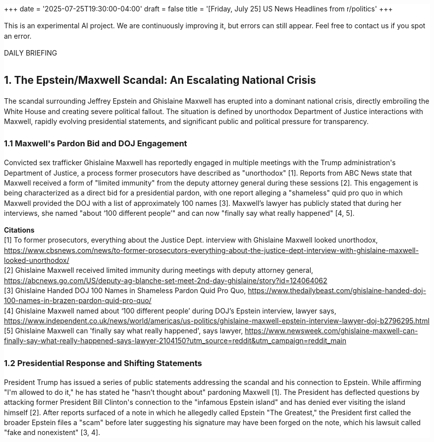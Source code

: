+++
date = '2025-07-25T19:30:00-04:00'
draft = false
title = '[Friday, July 25] US News Headlines from r/politics'
+++

This is an experimental AI project. 
We are continuously improving it, but errors can still appear. 
Feel free to contact us if you spot an error. 



DAILY BRIEFING

## 1. The Epstein/Maxwell Scandal: An Escalating National Crisis

The scandal surrounding Jeffrey Epstein and Ghislaine Maxwell has erupted into a dominant national crisis, directly embroiling the White House and creating severe political fallout. The situation is defined by unorthodox Department of Justice interactions with Maxwell, rapidly evolving presidential statements, and significant public and political pressure for transparency.

### 1.1 Maxwell's Pardon Bid and DOJ Engagement
Convicted sex trafficker Ghislaine Maxwell has reportedly engaged in multiple meetings with the Trump administration's Department of Justice, a process former prosecutors have described as "unorthodox" [1]. Reports from ABC News state that Maxwell received a form of "limited immunity" from the deputy attorney general during these sessions [2]. This engagement is being characterized as a direct bid for a presidential pardon, with one report alleging a "shameless" quid pro quo in which Maxwell provided the DOJ with a list of approximately 100 names [3]. Maxwell’s lawyer has publicly stated that during her interviews, she named "about ‘100 different people’" and can now "finally say what really happened" [4, 5].

**Citations**  
[1] To former prosecutors, everything about the Justice Dept. interview with Ghislaine Maxwell looked unorthodox, https://www.cbsnews.com/news/to-former-prosecutors-everything-about-the-justice-dept-interview-with-ghislaine-maxwell-looked-unorthodox/  
[2] Ghislaine Maxwell received limited immunity during meetings with deputy attorney general, https://abcnews.go.com/US/deputy-ag-blanche-set-meet-2nd-day-ghislaine/story?id=124064062  
[3] Ghislaine Handed DOJ 100 Names in Shameless Pardon Quid Pro Quo, https://www.thedailybeast.com/ghislaine-handed-doj-100-names-in-brazen-pardon-quid-pro-quo/  
[4] Ghislaine Maxwell named about ‘100 different people’ during DOJ’s Epstein interview, lawyer says, https://www.independent.co.uk/news/world/americas/us-politics/ghislaine-maxwell-epstein-interview-lawyer-doj-b2796295.html  
[5] Ghislaine Maxwell can 'finally say what really happened', says lawyer, https://www.newsweek.com/ghislaine-maxwell-can-finally-say-what-really-happened-says-lawyer-2104150?utm_source=reddit&utm_campaign=reddit_main  

### 1.2 Presidential Response and Shifting Statements
President Trump has issued a series of public statements addressing the scandal and his connection to Epstein. While affirming "I'm allowed to do it," he has stated he "hasn’t thought about" pardoning Maxwell [1]. The President has deflected questions by attacking former President Bill Clinton's connection to the "infamous Epstein island" and has denied ever visiting the island himself [2]. After reports surfaced of a note in which he allegedly called Epstein "The Greatest," the President first called the broader Epstein files a "scam" before later suggesting his signature may have been forged on the note, which his lawsuit called "fake and nonexistent" [3, 4].

